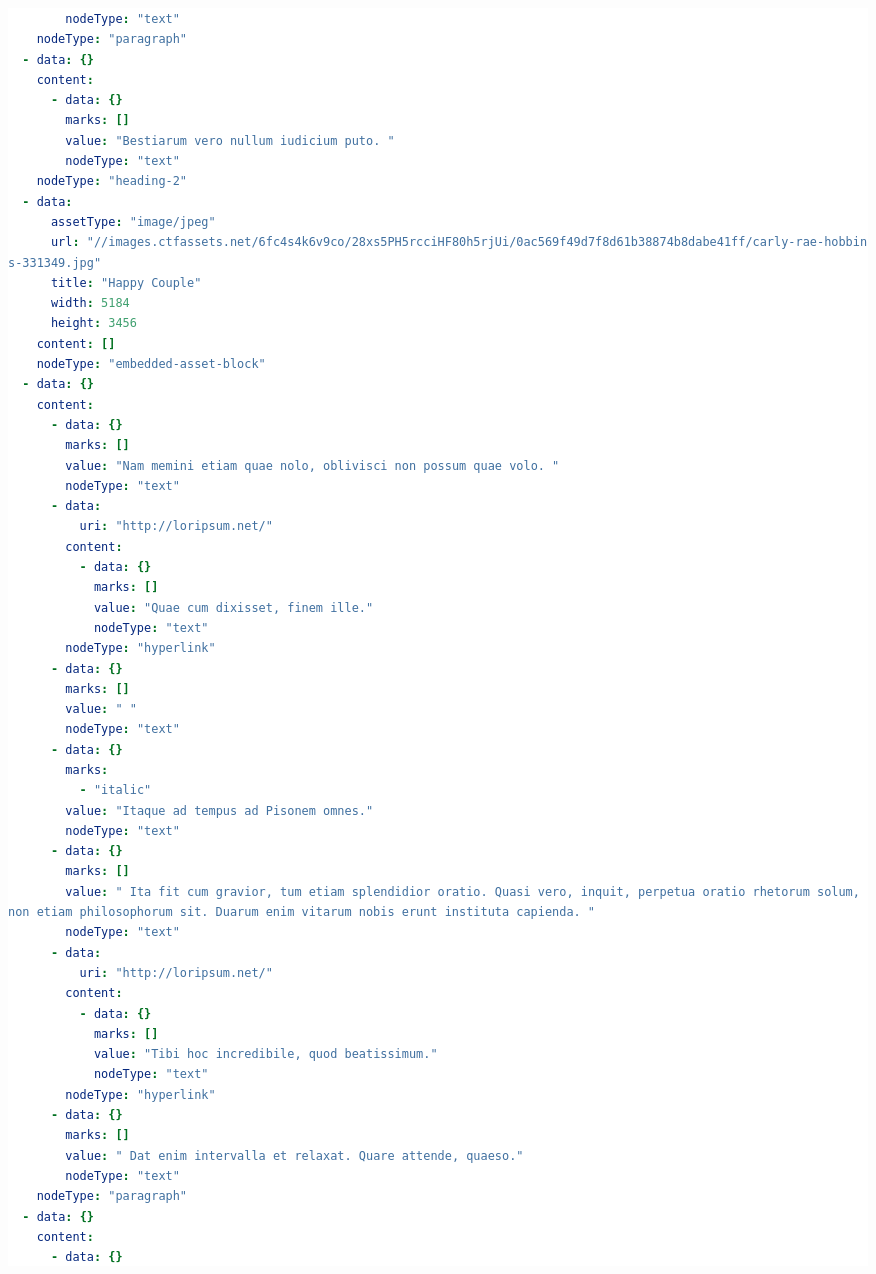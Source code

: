 ```yaml
        nodeType: "text"
    nodeType: "paragraph"
  - data: {}
    content:
      - data: {}
        marks: []
        value: "Bestiarum vero nullum iudicium puto. "
        nodeType: "text"
    nodeType: "heading-2"
  - data:
      assetType: "image/jpeg"
      url: "//images.ctfassets.net/6fc4s4k6v9co/28xs5PH5rcciHF80h5rjUi/0ac569f49d7f8d61b38874b8dabe41ff/carly-rae-hobbins-331349.jpg"
      title: "Happy Couple"
      width: 5184
      height: 3456
    content: []
    nodeType: "embedded-asset-block"
  - data: {}
    content:
      - data: {}
        marks: []
        value: "Nam memini etiam quae nolo, oblivisci non possum quae volo. "
        nodeType: "text"
      - data:
          uri: "http://loripsum.net/"
        content:
          - data: {}
            marks: []
            value: "Quae cum dixisset, finem ille."
            nodeType: "text"
        nodeType: "hyperlink"
      - data: {}
        marks: []
        value: " "
        nodeType: "text"
      - data: {}
        marks:
          - "italic"
        value: "Itaque ad tempus ad Pisonem omnes."
        nodeType: "text"
      - data: {}
        marks: []
        value: " Ita fit cum gravior, tum etiam splendidior oratio. Quasi vero, inquit, perpetua oratio rhetorum solum, non etiam philosophorum sit. Duarum enim vitarum nobis erunt instituta capienda. "
        nodeType: "text"
      - data:
          uri: "http://loripsum.net/"
        content:
          - data: {}
            marks: []
            value: "Tibi hoc incredibile, quod beatissimum."
            nodeType: "text"
        nodeType: "hyperlink"
      - data: {}
        marks: []
        value: " Dat enim intervalla et relaxat. Quare attende, quaeso."
        nodeType: "text"
    nodeType: "paragraph"
  - data: {}
    content:
      - data: {}
```